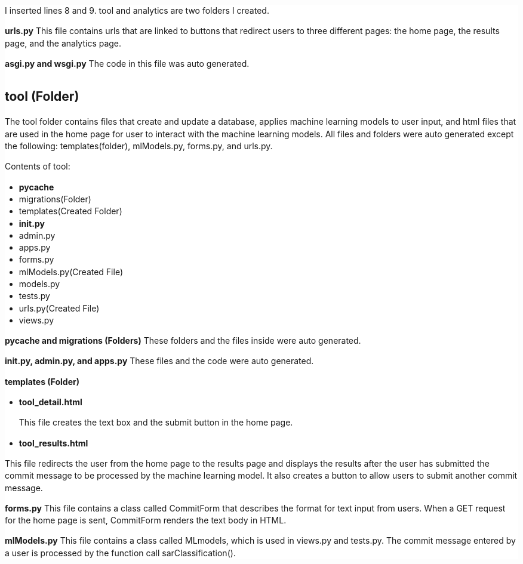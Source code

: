 I inserted lines 8 and 9. tool and analytics are two folders I created.

**urls.py**
This file contains urls that are linked to buttons that redirect users to three different pages: the home page, the results page, and the analytics page.

**asgi.py and wsgi.py**
The code in this file was auto generated.


## tool (Folder)

The tool folder contains files that create and update a database, applies machine learning models to user input, and html files that are used in the home page for user to interact with the machine learning models. All files and folders were auto generated except the following: templates(folder), mlModels.py, forms.py, and urls.py.

Contents of tool:

- __pycache__
- migrations(Folder)
- templates(Created Folder)
- __init.py__
- admin.py
- apps.py
- forms.py
- mlModels.py(Created File)
- models.py
- tests.py
- urls.py(Created File)
- views.py

**__pycache__ and migrations (Folders)**
These folders and the files inside were auto generated.

**__init.py__, admin.py, and apps.py**
These files and the code were auto generated.

**templates (Folder)**

- **tool_detail.html**

  This file creates the text box and the submit button in the home page.

- **tool_results.html**

This file redirects the user from the home page to the results page and displays the results after the user has submitted the commit message to be processed by the machine learning model. It also creates a button to allow users to submit another commit message.

**forms.py**
This file contains a class called CommitForm that describes the format for text input from users. When a GET request for the home page is sent, CommitForm renders the text body in HTML.

**mlModels.py**
This file contains a class called MLmodels, which is used in views.py and tests.py. The commit message entered by a user is processed by the function call sarClassification().
